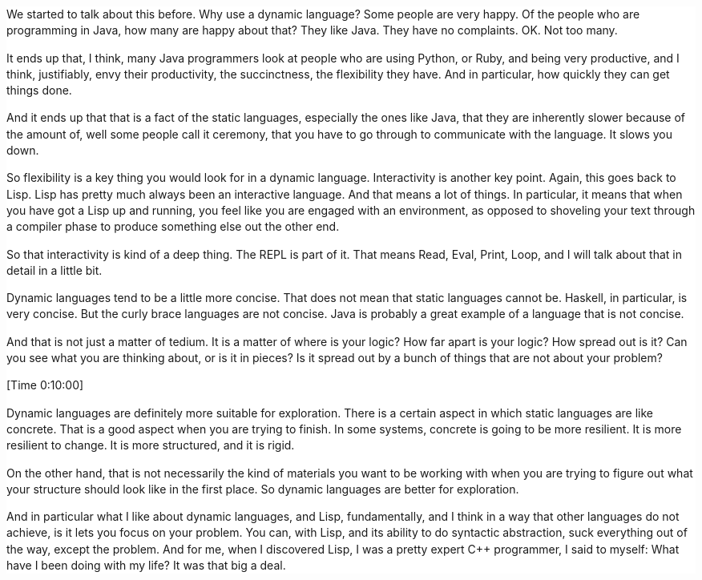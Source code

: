 We started to talk about this before.  Why use a dynamic language?
Some people are very happy.  Of the people who are programming in
Java, how many are happy about that?  They like Java.  They have no
complaints.  OK.  Not too many.

It ends up that, I think, many Java programmers look at people who are
using Python, or Ruby, and being very productive, and I think,
justifiably, envy their productivity, the succinctness, the
flexibility they have.  And in particular, how quickly they can get
things done.

And it ends up that that is a fact of the static languages, especially
the ones like Java, that they are inherently slower because of the
amount of, well some people call it ceremony, that you have to go
through to communicate with the language.  It slows you down.

So flexibility is a key thing you would look for in a dynamic
language.  Interactivity is another key point.  Again, this goes back
to Lisp.  Lisp has pretty much always been an interactive language.
And that means a lot of things.  In particular, it means that when you
have got a Lisp up and running, you feel like you are engaged with an
environment, as opposed to shoveling your text through a compiler
phase to produce something else out the other end.

So that interactivity is kind of a deep thing.  The REPL is part of
it.  That means Read, Eval, Print, Loop, and I will talk about that in
detail in a little bit.

Dynamic languages tend to be a little more concise.  That does not
mean that static languages cannot be.  Haskell, in particular, is very
concise.  But the curly brace languages are not concise.  Java is
probably a great example of a language that is not concise.

And that is not just a matter of tedium.  It is a matter of where is
your logic?  How far apart is your logic?  How spread out is it?  Can
you see what you are thinking about, or is it in pieces?  Is it spread
out by a bunch of things that are not about your problem?

[Time 0:10:00]

Dynamic languages are definitely more suitable for exploration.  There
is a certain aspect in which static languages are like concrete.  That
is a good aspect when you are trying to finish.  In some systems,
concrete is going to be more resilient.  It is more resilient to
change.  It is more structured, and it is rigid.

On the other hand, that is not necessarily the kind of materials you
want to be working with when you are trying to figure out what your
structure should look like in the first place.  So dynamic languages
are better for exploration.

And in particular what I like about dynamic languages, and Lisp,
fundamentally, and I think in a way that other languages do not
achieve, is it lets you focus on your problem.  You can, with Lisp,
and its ability to do syntactic abstraction, suck everything out of
the way, except the problem.  And for me, when I discovered Lisp, I
was a pretty expert C++ programmer, I said to myself: What have I been
doing with my life?  It was that big a deal.
